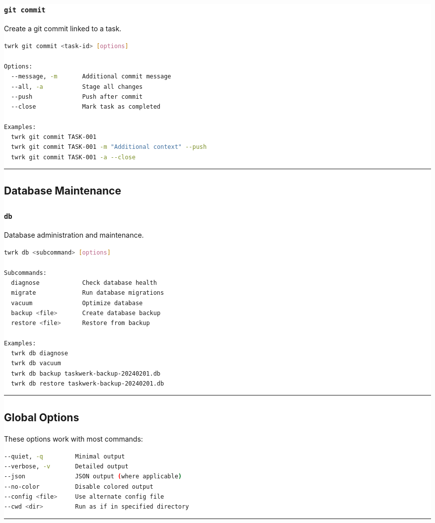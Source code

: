 ### `git commit`
Create a git commit linked to a task.

```bash
twrk git commit <task-id> [options]

Options:
  --message, -m       Additional commit message
  --all, -a           Stage all changes
  --push              Push after commit
  --close             Mark task as completed

Examples:
  twrk git commit TASK-001
  twrk git commit TASK-001 -m "Additional context" --push
  twrk git commit TASK-001 -a --close
```

---

## Database Maintenance

### `db`
Database administration and maintenance.

```bash
twrk db <subcommand> [options]

Subcommands:
  diagnose            Check database health
  migrate             Run database migrations
  vacuum              Optimize database
  backup <file>       Create database backup
  restore <file>      Restore from backup

Examples:
  twrk db diagnose
  twrk db vacuum
  twrk db backup taskwerk-backup-20240201.db
  twrk db restore taskwerk-backup-20240201.db
```

---

## Global Options

These options work with most commands:

```bash
--quiet, -q         Minimal output
--verbose, -v       Detailed output
--json              JSON output (where applicable)
--no-color          Disable colored output
--config <file>     Use alternate config file
--cwd <dir>         Run as if in specified directory
```

---